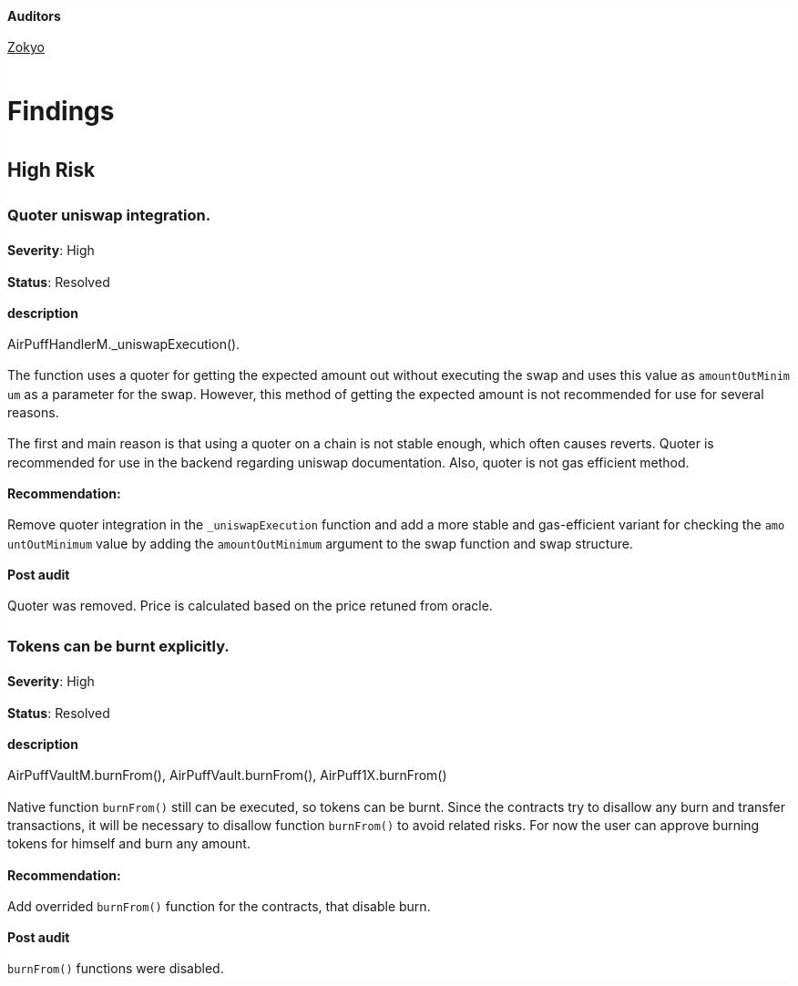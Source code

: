 **Auditors**

[Zokyo](https://x.com/zokyo_io)

# Findings

## High Risk

### Quoter uniswap integration.

**Severity**: High

**Status**: Resolved

**description**

AirPuffHandlerM._uniswapExecution().

The function uses a quoter for getting the expected amount out without executing the swap
and uses this value as `amountOutMinimum` as a parameter for the swap. However, this
method of getting the expected amount is not recommended for use for several reasons.

The first and main reason is that using a quoter on a chain is not stable enough, which often
causes reverts. Quoter is recommended for use in the backend regarding uniswap
documentation. Also, quoter is not gas efficient method.

**Recommendation:**

Remove quoter integration in the `_uniswapExecution` function and add a more stable and
gas-efficient variant for checking the `amountOutMinimum` value by adding the
`amountOutMinimum` argument to the swap function and swap structure.

**Post audit**

Quoter was removed. Price is calculated based on the price retuned from oracle.

### Tokens can be burnt explicitly.

**Severity**: High

**Status**: Resolved

**description**

AirPuffVaultM.burnFrom(), AirPuffVault.burnFrom(), AirPuff1X.burnFrom()

Native function `burnFrom()` still can be executed, so tokens can be burnt. Since the
contracts try to disallow any burn and transfer transactions, it will be necessary to disallow
function `burnFrom()` to avoid related risks. For now the user can approve burning tokens
for himself and burn any amount.

**Recommendation:**

Add overrided `burnFrom()` function for the contracts, that disable burn.

**Post audit**

`burnFrom()` functions were disabled.
